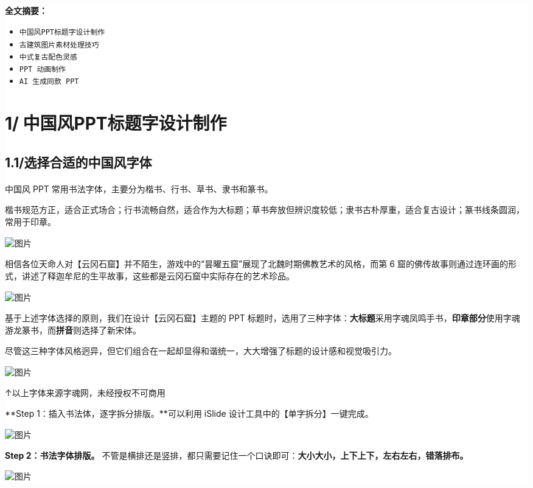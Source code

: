 **全文摘要：**

- `中国风PPT标题字设计制作`
- `古建筑图片素材处理技巧`
- `中式复古配色灵感`
- `PPT 动画制作`
- `AI 生成同款 PPT`


  

  

  

# 1/ 中国风PPT标题字设计制作

## **1.1/选择合适的中国风字体**

中国风 PPT 常用书法字体，主要分为楷书、行书、草书、隶书和篆书。

楷书规范方正，适合正式场合；行书流畅自然，适合作为大标题；草书奔放但辨识度较低；隶书古朴厚重，适合复古设计；篆书线条圆润，常用于印章。

  

![图片](https://mmbiz.qpic.cn/sz_mmbiz_gif/AlNGaIEltgibvEH3Wdib29YwC4ADPL1ffPibSfQgs3G2nY0CemhjDLkBFl9IPnTJomeIeCZgZYbL8mS9KQ5kd6t5g/640?wx_fmt=gif&from=appmsg&tp=webp&wxfrom=10005&wx_lazy=1&wx_co=1)

  

相信各位天命人对【云冈石窟】并不陌生，游戏中的“昙曜五窟”展现了北魏时期佛教艺术的风格，而第 6 窟的佛传故事则通过连环画的形式，讲述了释迦牟尼的生平故事，这些都是云冈石窟中实际存在的艺术珍品。

  

![图片](https://mmbiz.qpic.cn/sz_mmbiz_gif/AlNGaIEltg9ma8lY0qbHs37oN5BT5HlwVEPhmALicPZ2ZLMgeWYJUUiahFdsXUxukLkag3U0shSoUiaZR0HJTTAqA/640?wx_fmt=gif&from=appmsg&tp=webp&wxfrom=10005&wx_lazy=1&wx_co=1)

  

基于上述字体选择的原则，我们在设计【云冈石窟】主题的 PPT 标题时，选用了三种字体：**大标题**采用字魂凤鸣手书，**印章部分**使用字魂游龙篆书，而**拼音**则选择了新宋体。

  

尽管这三种字体风格迥异，但它们组合在一起却显得和谐统一，大大增强了标题的设计感和视觉吸引力。

  

![图片](https://mmbiz.qpic.cn/sz_mmbiz_gif/AlNGaIEltgibvEH3Wdib29YwC4ADPL1ffPC1iayAZQkBbZZiaNpkc0gAVW8ecib0UVX1VjDGVESEic6VZRU06iavT6lqA/640?wx_fmt=gif&from=appmsg&tp=webp&wxfrom=10005&wx_lazy=1&wx_co=1)

↑以上字体来源字魂网，未经授权不可商用

**Step 1：插入书法体，逐字拆分排版。**可以利用 iSlide 设计工具中的【单字拆分】一键完成。

  

![图片](https://mmbiz.qpic.cn/sz_mmbiz_gif/AlNGaIEltgibvEH3Wdib29YwC4ADPL1ffPpiaGyUfiaLAcBDvokdFTgoQHNgQzLdmABM6MCEBs0u7PibibgvdqmicjLqg/640?wx_fmt=gif&from=appmsg&tp=webp&wxfrom=10005&wx_lazy=1&wx_co=1)

  

**Step 2：书法字体排版。** 不管是横排还是竖排，都只需要记住一个口诀即可：**大小大小，上下上下，左右左右，错落排布。**

  

![图片](https://mmbiz.qpic.cn/sz_mmbiz_gif/AlNGaIEltgibvEH3Wdib29YwC4ADPL1ffPEN3PJp3licnfk2DJib87cXbMicaEhoYIPOHBpyztxtKrG8Jves81dVKJw/640?wx_fmt=gif&from=appmsg&tp=webp&wxfrom=10005&wx_lazy=1&wx_co=1)

  
